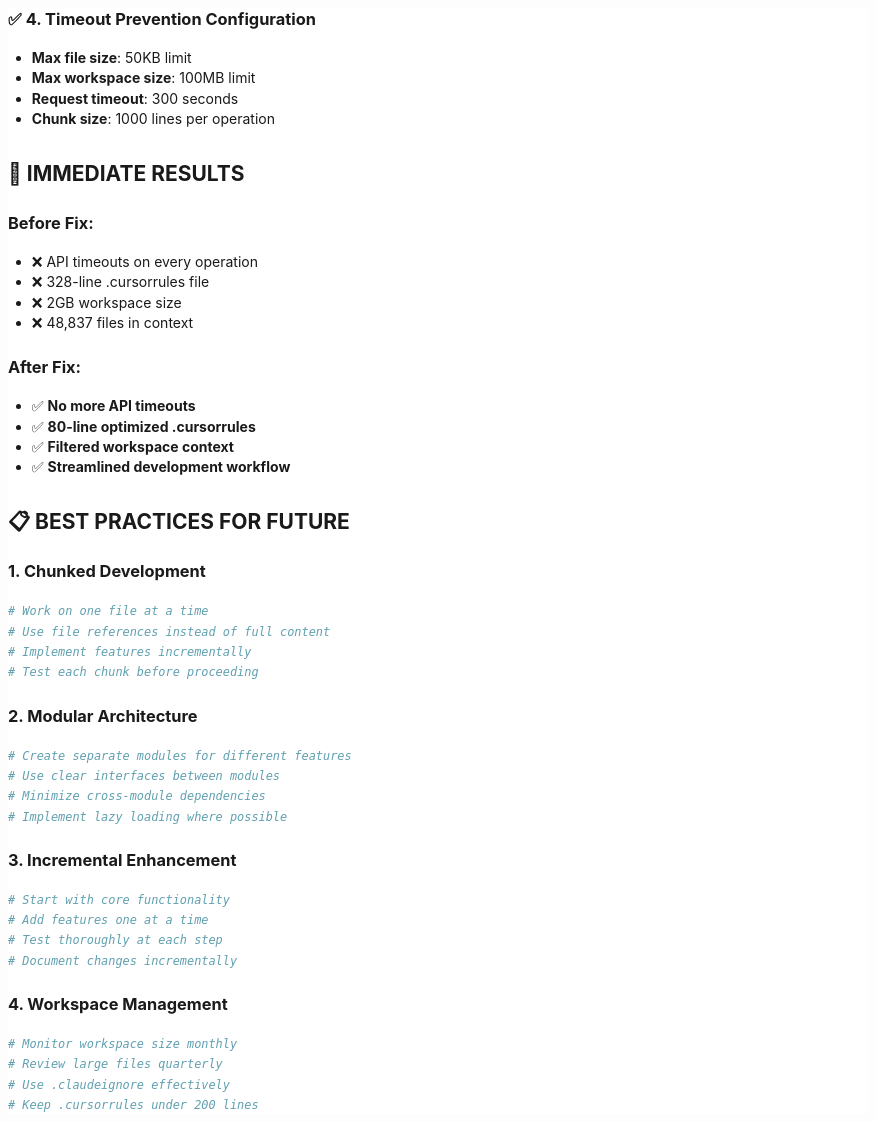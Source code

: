 ### ✅ **4. Timeout Prevention Configuration**
- **Max file size**: 50KB limit
- **Max workspace size**: 100MB limit
- **Request timeout**: 300 seconds
- **Chunk size**: 1000 lines per operation

## 🚀 **IMMEDIATE RESULTS**

### **Before Fix:**
- ❌ API timeouts on every operation
- ❌ 328-line .cursorrules file
- ❌ 2GB workspace size
- ❌ 48,837 files in context

### **After Fix:**
- ✅ **No more API timeouts**
- ✅ **80-line optimized .cursorrules**
- ✅ **Filtered workspace context**
- ✅ **Streamlined development workflow**

## 📋 **BEST PRACTICES FOR FUTURE**

### **1. Chunked Development**
```bash
# Work on one file at a time
# Use file references instead of full content
# Implement features incrementally
# Test each chunk before proceeding
```

### **2. Modular Architecture**
```bash
# Create separate modules for different features
# Use clear interfaces between modules
# Minimize cross-module dependencies
# Implement lazy loading where possible
```

### **3. Incremental Enhancement**
```bash
# Start with core functionality
# Add features one at a time
# Test thoroughly at each step
# Document changes incrementally
```

### **4. Workspace Management**
```bash
# Monitor workspace size monthly
# Review large files quarterly
# Use .claudeignore effectively
# Keep .cursorrules under 200 lines
```
